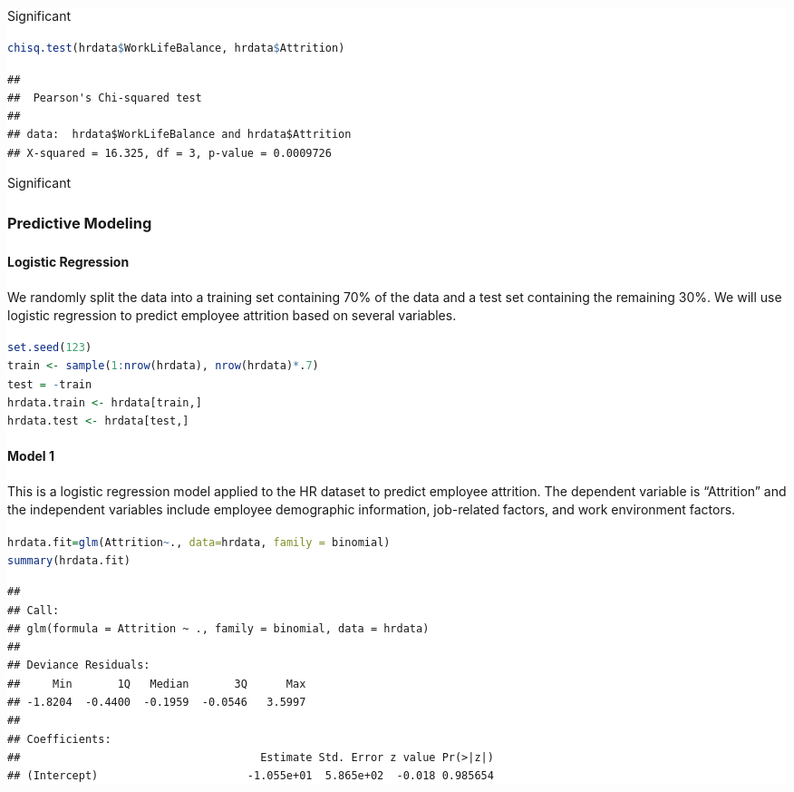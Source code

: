 Significant

``` r
chisq.test(hrdata$WorkLifeBalance, hrdata$Attrition)
```

    ## 
    ##  Pearson's Chi-squared test
    ## 
    ## data:  hrdata$WorkLifeBalance and hrdata$Attrition
    ## X-squared = 16.325, df = 3, p-value = 0.0009726

Significant

### Predictive Modeling

#### Logistic Regression

We randomly split the data into a training set containing 70% of the
data and a test set containing the remaining 30%. We will use logistic
regression to predict employee attrition based on several variables.

``` r
set.seed(123)
train <- sample(1:nrow(hrdata), nrow(hrdata)*.7)
test = -train
hrdata.train <- hrdata[train,]
hrdata.test <- hrdata[test,]
```

#### Model 1

This is a logistic regression model applied to the HR dataset to predict
employee attrition. The dependent variable is “Attrition” and the
independent variables include employee demographic information,
job-related factors, and work environment factors.

``` r
hrdata.fit=glm(Attrition~., data=hrdata, family = binomial)
summary(hrdata.fit)
```

    ## 
    ## Call:
    ## glm(formula = Attrition ~ ., family = binomial, data = hrdata)
    ## 
    ## Deviance Residuals: 
    ##     Min       1Q   Median       3Q      Max  
    ## -1.8204  -0.4400  -0.1959  -0.0546   3.5997  
    ## 
    ## Coefficients:
    ##                                     Estimate Std. Error z value Pr(>|z|)    
    ## (Intercept)                       -1.055e+01  5.865e+02  -0.018 0.985654    